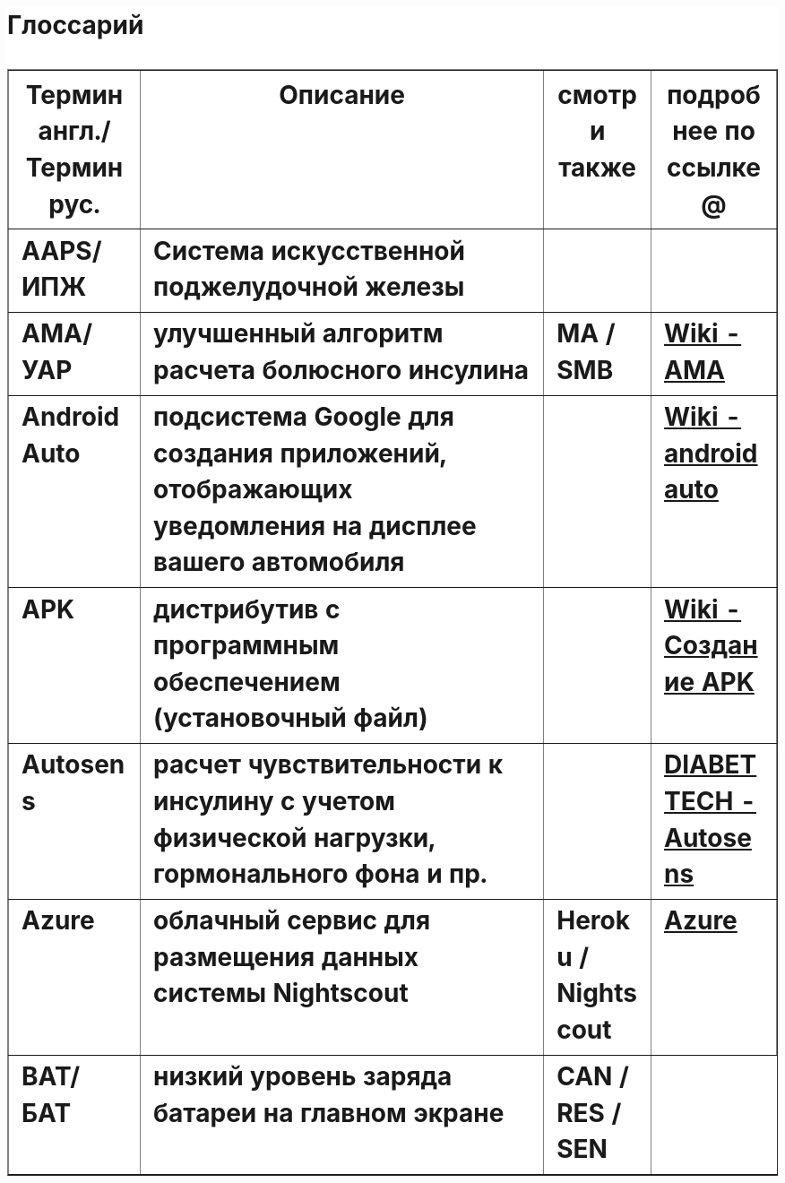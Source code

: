 # Глоссарий<table style="width:100%" border=1 cellpadding=5>
<tr>
 <th>Термин англ./Термин рус.</th>
 <th>Описание</th>
 <th>смотри также</th>
 <th>подробнее по ссылке @</th>
</tr>
<tr>
 <td><strong>AAPS/ИПЖ</strong></td>
 <td>Система искусственной поджелудочной железы</td>
 <td>&nbsp;</td>
 <td>&nbsp;</td>
</tr>
<tr>
  <td>
    <strong>AMA/УАР</strong>
  </td>
  
  <td>
    улучшенный алгоритм расчета болюсного инсулина
  </td>
  
  <td>
    MA / SMB
  </td>
  
  <td>
    <a href="../Usage/Open-APS-features.html#advanced-meal-assist-ama">Wiki - AMA</a>
  </td>
<tr>
 <td><strong>Android Auto</strong></td>
 <td>подсистема Google для создания приложений, отображающих уведомления на дисплее вашего автомобиля</td>
 <td>&nbsp;</td>
 <td><a href="../Usage/Android-auto.html">Wiki - android auto</a></td>
</tr>
</tr>
<tr>
 <td><strong>APK</strong></td>
 <td>дистрибутив с программным обеспечением (установочный файл)</td>
 <td>&nbsp;</td>
 <td><a href="../Installing-AndroidAPS/Building-APK.html">Wiki - Создание APK</a></td>
</tr>
<tr>
 <td><strong>Autosens</strong></td>
 <td>расчет чувствительности к инсулину с учетом физической нагрузки, гормонального фона и пр.</td>
 <td>&nbsp;</td>
 <td><a href="https://www.diabettech.com/openaps/what-conclusions-can-we-draw-when-investigating-insulin-sensitivity-using-the-autosens-function-within-openaps-an-n1-study/">DIABETTECH - Autosens</a></td>
</tr>
<tr>
 <td><strong>Azure</strong></td>
 <td>облачный сервис для размещения данных системы Nightscout</td>
 <td>Heroku / Nightscout</td>
 <td><a href="https://azure.microsoft.com/">Azure</a></td>
</tr>
<tr>
 <td><strong>BAT/БАТ</strong></td>
 <td>низкий уровень заряда батареи на главном экране</td>
 <td>CAN / RES / SEN</td>